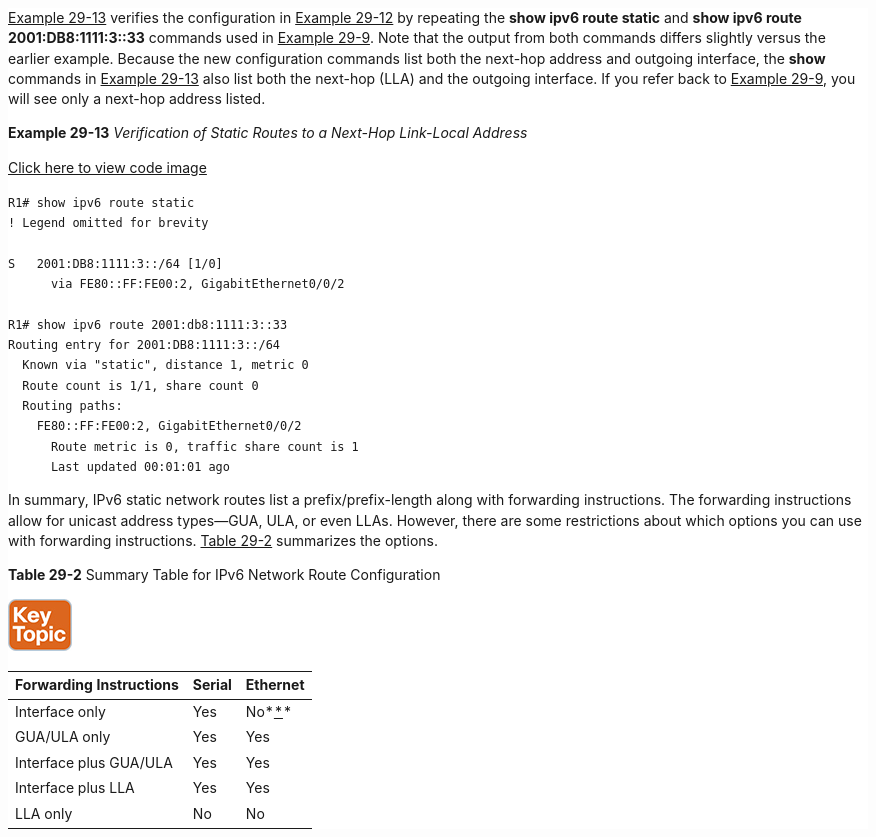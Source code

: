 [Example 29-13](vol1_ch29.xhtml#exa29_13) verifies the configuration in [Example 29-12](vol1_ch29.xhtml#exa29_12) by repeating the **show ipv6 route static** and **show ipv6 route 2001:DB8:1111:3::33** commands used in [Example 29-9](vol1_ch29.xhtml#exa29_9). Note that the output from both commands differs slightly versus the earlier example. Because the new configuration commands list both the next-hop address and outgoing interface, the **show** commands in [Example 29-13](vol1_ch29.xhtml#exa29_13) also list both the next-hop (LLA) and the outgoing interface. If you refer back to [Example 29-9](vol1_ch29.xhtml#exa29_9), you will see only a next-hop address listed.

**Example 29-13** *Verification of Static Routes to a Next-Hop Link-Local Address*

[Click here to view code image](vol1_ch29_images.xhtml#f0734-02)

```
R1# show ipv6 route static
! Legend omitted for brevity

S   2001:DB8:1111:3::/64 [1/0]
      via FE80::FF:FE00:2, GigabitEthernet0/0/2

R1# show ipv6 route 2001:db8:1111:3::33
Routing entry for 2001:DB8:1111:3::/64
  Known via "static", distance 1, metric 0
  Route count is 1/1, share count 0
  Routing paths:
    FE80::FF:FE00:2, GigabitEthernet0/0/2
      Route metric is 0, traffic share count is 1
      Last updated 00:01:01 ago
```

In summary, IPv6 static network routes list a prefix/prefix-length along with forwarding instructions. The forwarding instructions allow for unicast address types—GUA, ULA, or even LLAs. However, there are some restrictions about which options you can use with forwarding instructions. [Table 29-2](vol1_ch29.xhtml#ch29tab02) summarizes the options.




**Table 29-2** Summary Table for IPv6 Network Route Configuration


![Key Topic button icon.](images/vol1_key_topic.jpg)

| Forwarding Instructions | Serial | Ethernet |
| --- | --- | --- |
| Interface only | Yes | No*[\*](vol1_ch29.xhtml#tfn29_2a)* |
| GUA/ULA only | Yes | Yes |
| Interface plus GUA/ULA | Yes | Yes |
| Interface plus LLA | Yes | Yes |
| LLA only | No | No |
